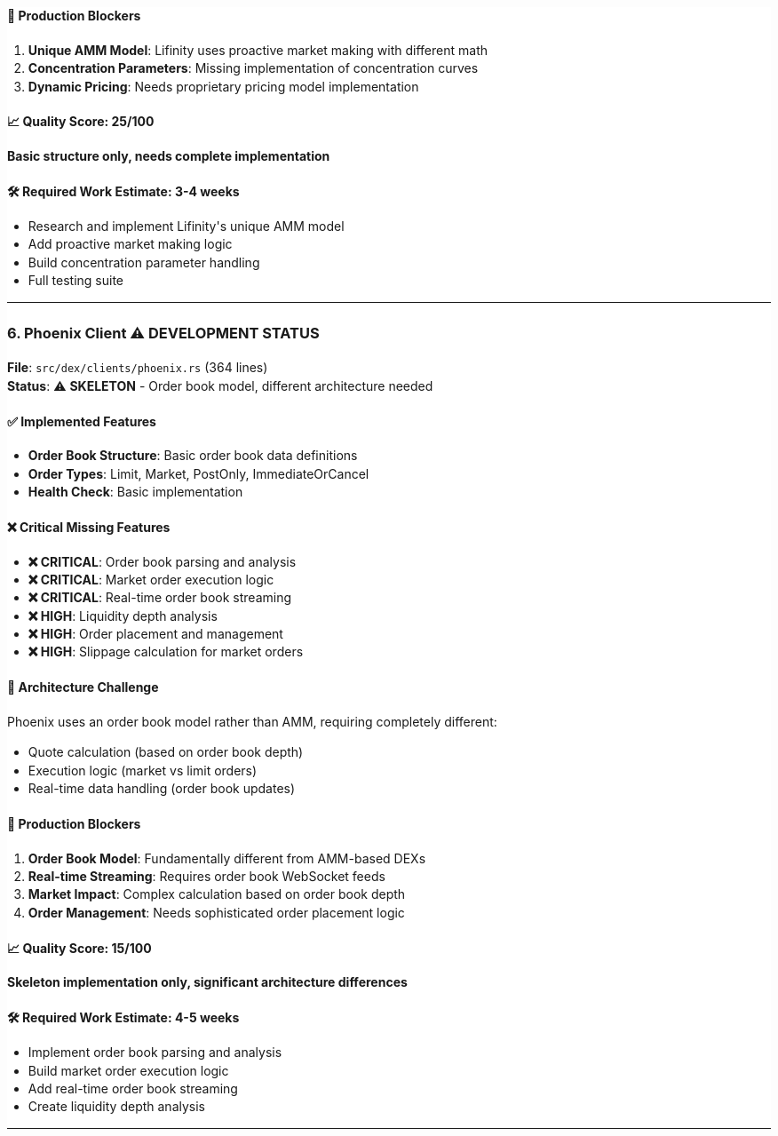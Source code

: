 #### 🚨 **Production Blockers**
1. **Unique AMM Model**: Lifinity uses proactive market making with different math
2. **Concentration Parameters**: Missing implementation of concentration curves
3. **Dynamic Pricing**: Needs proprietary pricing model implementation

#### 📈 **Quality Score**: 25/100
**Basic structure only, needs complete implementation**

#### 🛠️ **Required Work Estimate**: 3-4 weeks
- Research and implement Lifinity's unique AMM model
- Add proactive market making logic
- Build concentration parameter handling
- Full testing suite

---

### 6. Phoenix Client ⚠️ **DEVELOPMENT STATUS**
**File**: `src/dex/clients/phoenix.rs` (364 lines)  
**Status**: ⚠️ **SKELETON** - Order book model, different architecture needed

#### ✅ **Implemented Features**
- **Order Book Structure**: Basic order book data definitions
- **Order Types**: Limit, Market, PostOnly, ImmediateOrCancel
- **Health Check**: Basic implementation

#### ❌ **Critical Missing Features**
- **❌ CRITICAL**: Order book parsing and analysis
- **❌ CRITICAL**: Market order execution logic
- **❌ CRITICAL**: Real-time order book streaming
- **❌ HIGH**: Liquidity depth analysis
- **❌ HIGH**: Order placement and management
- **❌ HIGH**: Slippage calculation for market orders

#### 🔧 **Architecture Challenge**
Phoenix uses an order book model rather than AMM, requiring completely different:
- Quote calculation (based on order book depth)
- Execution logic (market vs limit orders)
- Real-time data handling (order book updates)

#### 🚨 **Production Blockers**
1. **Order Book Model**: Fundamentally different from AMM-based DEXs
2. **Real-time Streaming**: Requires order book WebSocket feeds
3. **Market Impact**: Complex calculation based on order book depth
4. **Order Management**: Needs sophisticated order placement logic

#### 📈 **Quality Score**: 15/100
**Skeleton implementation only, significant architecture differences**

#### 🛠️ **Required Work Estimate**: 4-5 weeks
- Implement order book parsing and analysis
- Build market order execution logic
- Add real-time order book streaming
- Create liquidity depth analysis

---